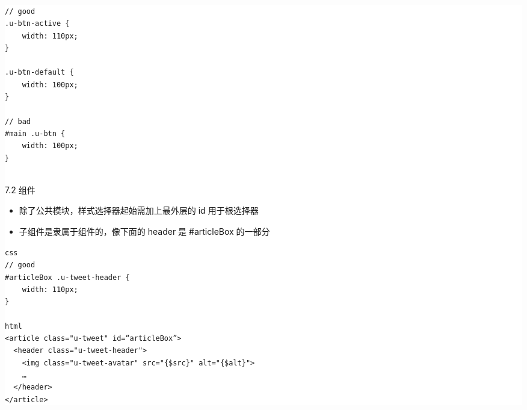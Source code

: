 ```
// good
.u-btn-active {
	width: 110px;
}

.u-btn-default {
	width: 100px;
}

// bad
#main .u-btn {
	width: 100px;
}


```
7.2 组件

* 除了公共模块，样式选择器起始需加上最外层的 id 用于根选择器

* 子组件是隶属于组件的，像下面的 header 是 #articleBox 的一部分

```
css
// good
#articleBox .u-tweet-header {
	width: 110px;
}

html
<article class="u-tweet" id=“articleBox”>
  <header class="u-tweet-header">
    <img class="u-tweet-avatar" src="{$src}" alt="{$alt}">
    …
  </header>
</article>

```

